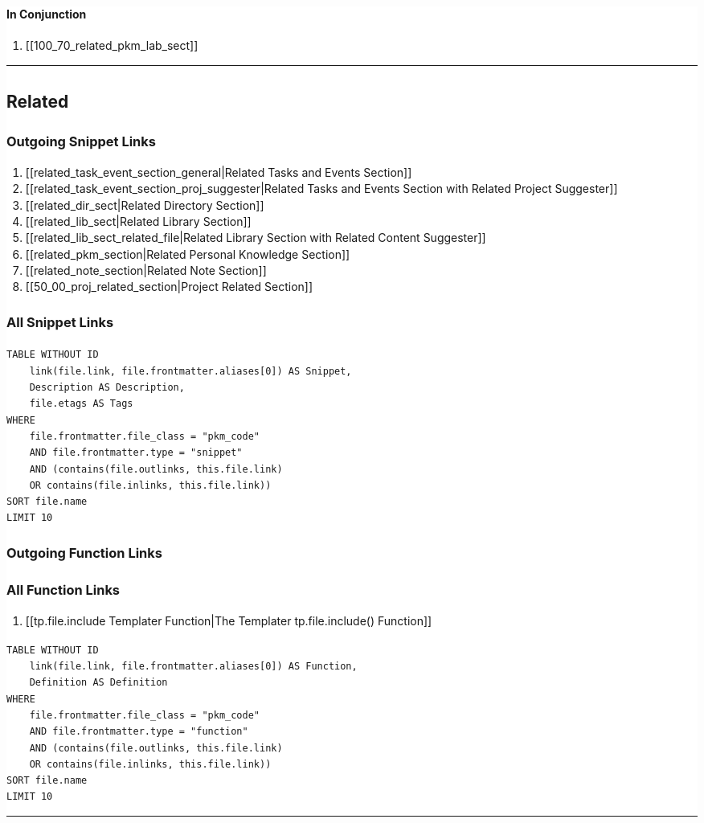 #### In Conjunction



1. [[100_70_related_pkm_lab_sect]]

---

## Related

### Outgoing Snippet Links



1. [[related_task_event_section_general|Related Tasks and Events Section]]
2. [[related_task_event_section_proj_suggester|Related Tasks and Events Section with Related Project Suggester]]
3. [[related_dir_sect|Related Directory Section]]
4. [[related_lib_sect|Related Library Section]]
5. [[related_lib_sect_related_file|Related Library Section with Related Content Suggester]]
6. [[related_pkm_section|Related Personal Knowledge Section]]
7. [[related_note_section|Related Note Section]]
8. [[50_00_proj_related_section|Project Related Section]]

### All Snippet Links



```dataview
TABLE WITHOUT ID
	link(file.link, file.frontmatter.aliases[0]) AS Snippet,
	Description AS Description,
	file.etags AS Tags
WHERE 
	file.frontmatter.file_class = "pkm_code"
	AND file.frontmatter.type = "snippet"
	AND (contains(file.outlinks, this.file.link)
	OR contains(file.inlinks, this.file.link))
SORT file.name
LIMIT 10
```

### Outgoing Function Links



### All Function Links



1. [[tp.file.include Templater Function|The Templater tp.file.include() Function]]

```dataview
TABLE WITHOUT ID
	link(file.link, file.frontmatter.aliases[0]) AS Function,
	Definition AS Definition
WHERE 
	file.frontmatter.file_class = "pkm_code"
	AND file.frontmatter.type = "function"
	AND (contains(file.outlinks, this.file.link)
	OR contains(file.inlinks, this.file.link))
SORT file.name
LIMIT 10
```

---